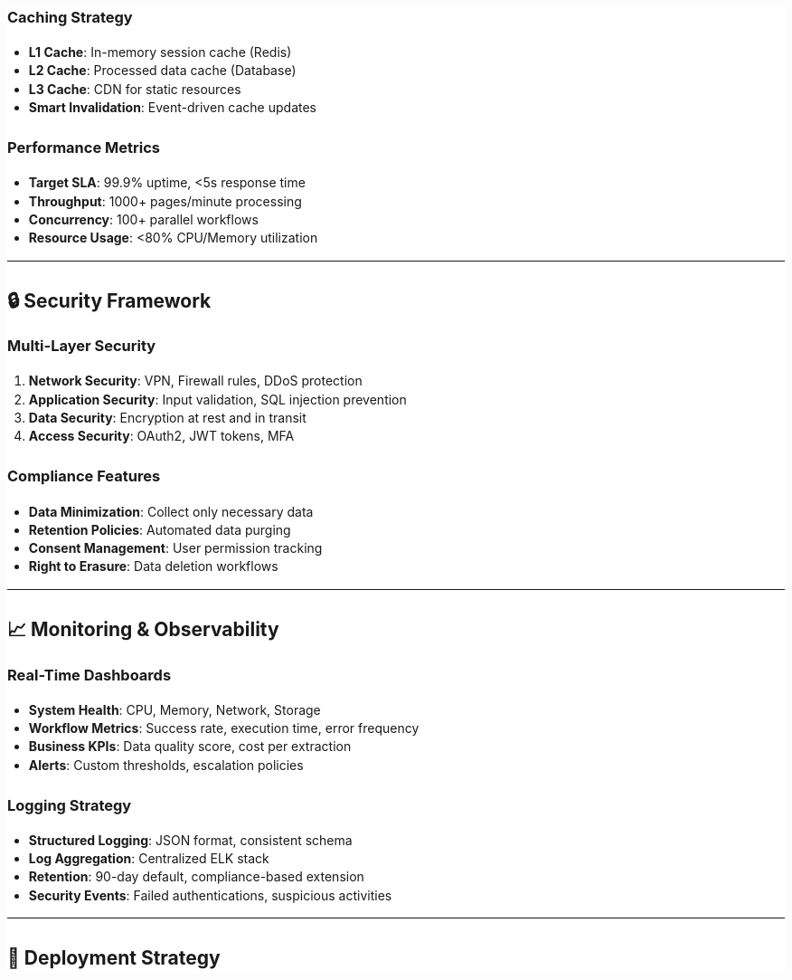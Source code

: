 ### **Caching Strategy**
- **L1 Cache**: In-memory session cache (Redis)
- **L2 Cache**: Processed data cache (Database)
- **L3 Cache**: CDN for static resources
- **Smart Invalidation**: Event-driven cache updates

### **Performance Metrics**
- **Target SLA**: 99.9% uptime, <5s response time
- **Throughput**: 1000+ pages/minute processing
- **Concurrency**: 100+ parallel workflows
- **Resource Usage**: <80% CPU/Memory utilization

---

## 🔒 Security Framework

### **Multi-Layer Security**
1. **Network Security**: VPN, Firewall rules, DDoS protection
2. **Application Security**: Input validation, SQL injection prevention
3. **Data Security**: Encryption at rest and in transit
4. **Access Security**: OAuth2, JWT tokens, MFA

### **Compliance Features**
- **Data Minimization**: Collect only necessary data
- **Retention Policies**: Automated data purging
- **Consent Management**: User permission tracking
- **Right to Erasure**: Data deletion workflows

---

## 📈 Monitoring & Observability

### **Real-Time Dashboards**
- **System Health**: CPU, Memory, Network, Storage
- **Workflow Metrics**: Success rate, execution time, error frequency
- **Business KPIs**: Data quality score, cost per extraction
- **Alerts**: Custom thresholds, escalation policies

### **Logging Strategy**
- **Structured Logging**: JSON format, consistent schema
- **Log Aggregation**: Centralized ELK stack
- **Retention**: 90-day default, compliance-based extension
- **Security Events**: Failed authentications, suspicious activities

---

## 🚀 Deployment Strategy
